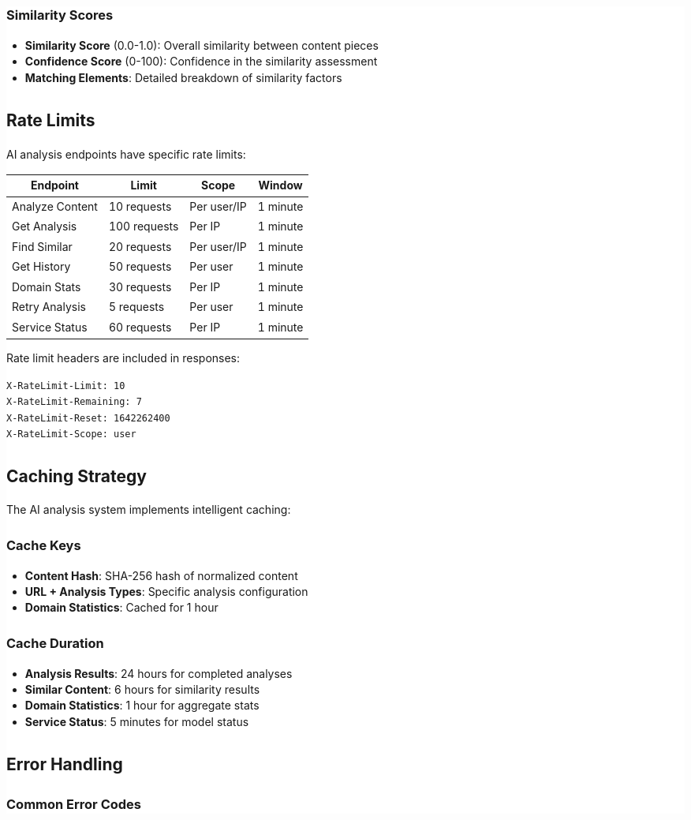### Similarity Scores

- **Similarity Score** (0.0-1.0): Overall similarity between content pieces
- **Confidence Score** (0-100): Confidence in the similarity assessment
- **Matching Elements**: Detailed breakdown of similarity factors

## Rate Limits

AI analysis endpoints have specific rate limits:

| Endpoint | Limit | Scope | Window |
|----------|-------|-------|--------|
| Analyze Content | 10 requests | Per user/IP | 1 minute |
| Get Analysis | 100 requests | Per IP | 1 minute |
| Find Similar | 20 requests | Per user/IP | 1 minute |
| Get History | 50 requests | Per user | 1 minute |
| Domain Stats | 30 requests | Per IP | 1 minute |
| Retry Analysis | 5 requests | Per user | 1 minute |
| Service Status | 60 requests | Per IP | 1 minute |

Rate limit headers are included in responses:

```
X-RateLimit-Limit: 10
X-RateLimit-Remaining: 7
X-RateLimit-Reset: 1642262400
X-RateLimit-Scope: user
```

## Caching Strategy

The AI analysis system implements intelligent caching:

### Cache Keys
- **Content Hash**: SHA-256 hash of normalized content
- **URL + Analysis Types**: Specific analysis configuration
- **Domain Statistics**: Cached for 1 hour

### Cache Duration
- **Analysis Results**: 24 hours for completed analyses
- **Similar Content**: 6 hours for similarity results
- **Domain Statistics**: 1 hour for aggregate stats
- **Service Status**: 5 minutes for model status

## Error Handling

### Common Error Codes
